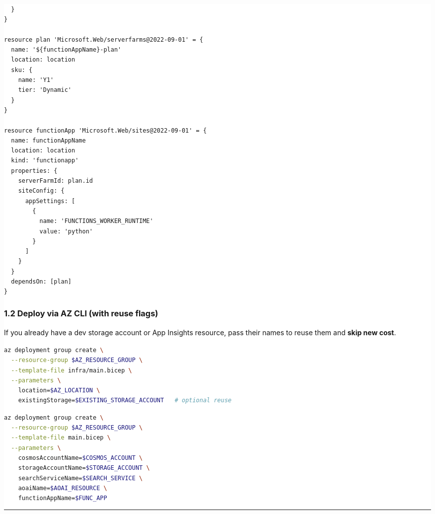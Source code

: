 ```bicep
  }
}

resource plan 'Microsoft.Web/serverfarms@2022-09-01' = {
  name: '${functionAppName}-plan'
  location: location
  sku: {
    name: 'Y1'
    tier: 'Dynamic'
  }
}

resource functionApp 'Microsoft.Web/sites@2022-09-01' = {
  name: functionAppName
  location: location
  kind: 'functionapp'
  properties: {
    serverFarmId: plan.id
    siteConfig: {
      appSettings: [
        {
          name: 'FUNCTIONS_WORKER_RUNTIME'
          value: 'python'
        }
      ]
    }
  }
  dependsOn: [plan]
}
```

### 1.2 Deploy via AZ CLI (with reuse flags)

If you already have a dev storage account or App Insights resource, pass their names to reuse them and **skip new cost**.

```bash
az deployment group create \
  --resource-group $AZ_RESOURCE_GROUP \
  --template-file infra/main.bicep \
  --parameters \
    location=$AZ_LOCATION \
    existingStorage=$EXISTING_STORAGE_ACCOUNT   # optional reuse
```

```bash
az deployment group create \
  --resource-group $AZ_RESOURCE_GROUP \
  --template-file main.bicep \
  --parameters \
    cosmosAccountName=$COSMOS_ACCOUNT \
    storageAccountName=$STORAGE_ACCOUNT \
    searchServiceName=$SEARCH_SERVICE \
    aoaiName=$AOAI_RESOURCE \
    functionAppName=$FUNC_APP
```

---